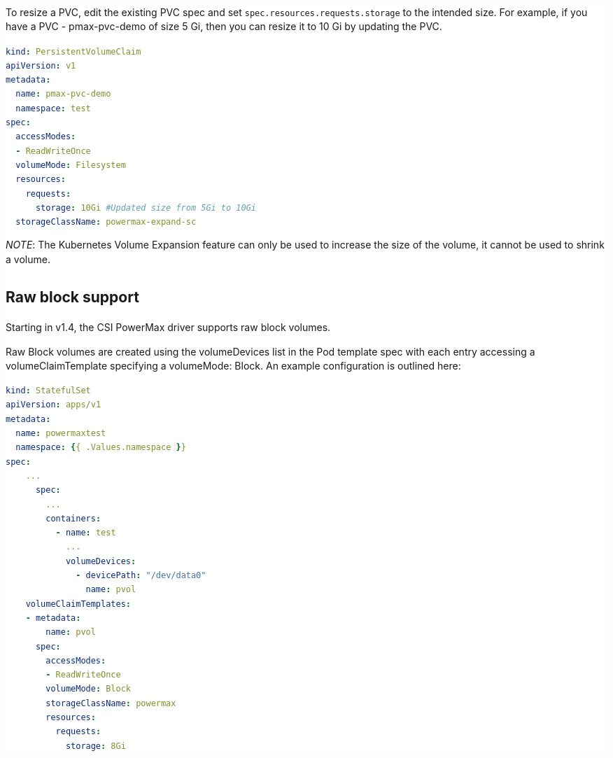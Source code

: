 To resize a PVC, edit the existing PVC spec and set `spec.resources.requests.storage` to the intended size. For example, if you have a PVC - pmax-pvc-demo of size 5 Gi, then you can resize it to 10 Gi by updating the PVC.

```yaml
kind: PersistentVolumeClaim
apiVersion: v1
metadata:
  name: pmax-pvc-demo
  namespace: test
spec:
  accessModes:
  - ReadWriteOnce
  volumeMode: Filesystem
  resources:
    requests:
      storage: 10Gi #Updated size from 5Gi to 10Gi
  storageClassName: powermax-expand-sc
```
*NOTE*: The Kubernetes Volume Expansion feature can only be used to increase the size of the volume, it cannot be used to shrink a volume.

## Raw block support

Starting in v1.4, the CSI PowerMax driver supports raw block volumes.

Raw Block volumes are created using the volumeDevices list in the Pod template spec with each entry accessing a volumeClaimTemplate specifying a volumeMode: Block. An example configuration is outlined here:

```yaml
kind: StatefulSet
apiVersion: apps/v1
metadata:
  name: powermaxtest
  namespace: {{ .Values.namespace }}
spec:
    ...
      spec:
        ...
        containers:
          - name: test
            ...
            volumeDevices:
              - devicePath: "/dev/data0"
                name: pvol
    volumeClaimTemplates:
    - metadata:
        name: pvol
      spec:
        accessModes:
        - ReadWriteOnce
        volumeMode: Block
        storageClassName: powermax
        resources:
          requests:
            storage: 8Gi
```
